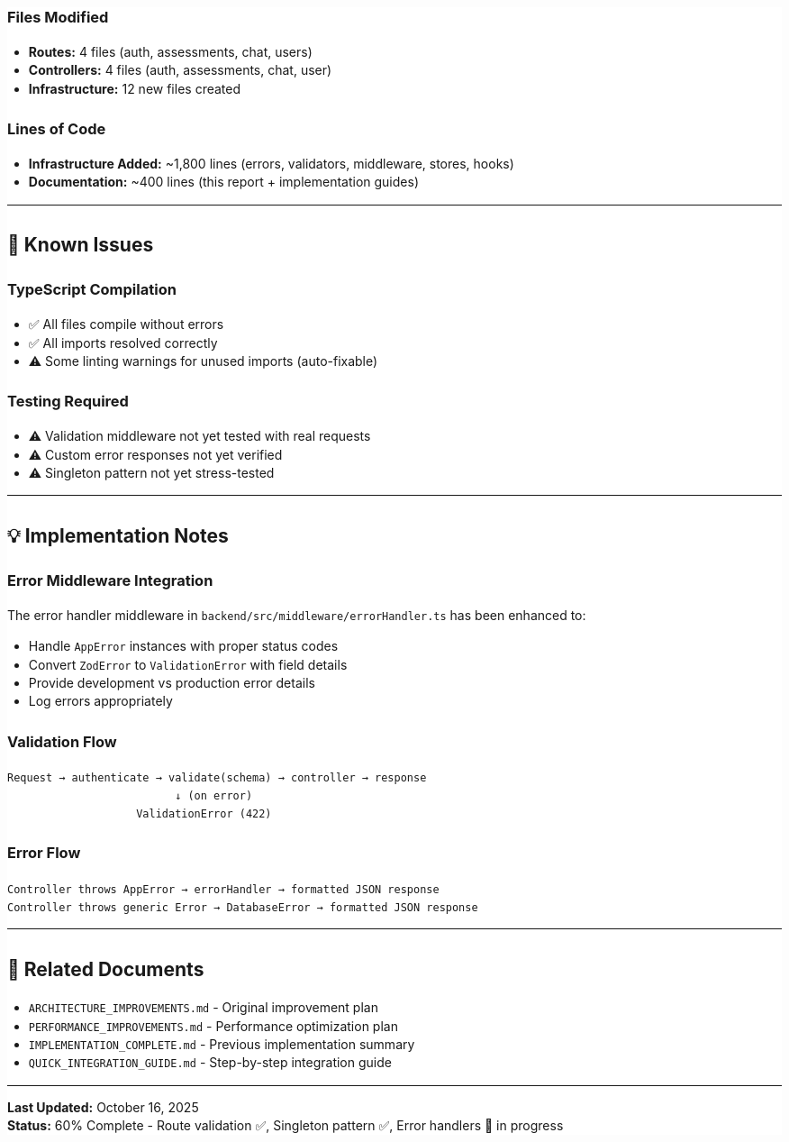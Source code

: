 ### **Files Modified**
- **Routes:** 4 files (auth, assessments, chat, users)
- **Controllers:** 4 files (auth, assessments, chat, user)
- **Infrastructure:** 12 new files created

### **Lines of Code**
- **Infrastructure Added:** ~1,800 lines (errors, validators, middleware, stores, hooks)
- **Documentation:** ~400 lines (this report + implementation guides)

---

## 🐛 Known Issues

### **TypeScript Compilation**
- ✅ All files compile without errors
- ✅ All imports resolved correctly
- ⚠️ Some linting warnings for unused imports (auto-fixable)

### **Testing Required**
- ⚠️ Validation middleware not yet tested with real requests
- ⚠️ Custom error responses not yet verified
- ⚠️ Singleton pattern not yet stress-tested

---

## 💡 Implementation Notes

### **Error Middleware Integration**
The error handler middleware in `backend/src/middleware/errorHandler.ts` has been enhanced to:
- Handle `AppError` instances with proper status codes
- Convert `ZodError` to `ValidationError` with field details
- Provide development vs production error details
- Log errors appropriately

### **Validation Flow**
```
Request → authenticate → validate(schema) → controller → response
                          ↓ (on error)
                    ValidationError (422)
```

### **Error Flow**
```
Controller throws AppError → errorHandler → formatted JSON response
Controller throws generic Error → DatabaseError → formatted JSON response
```

---

## 🔗 Related Documents
- `ARCHITECTURE_IMPROVEMENTS.md` - Original improvement plan
- `PERFORMANCE_IMPROVEMENTS.md` - Performance optimization plan
- `IMPLEMENTATION_COMPLETE.md` - Previous implementation summary
- `QUICK_INTEGRATION_GUIDE.md` - Step-by-step integration guide

---

**Last Updated:** October 16, 2025  
**Status:** 60% Complete - Route validation ✅, Singleton pattern ✅, Error handlers 🔄 in progress
